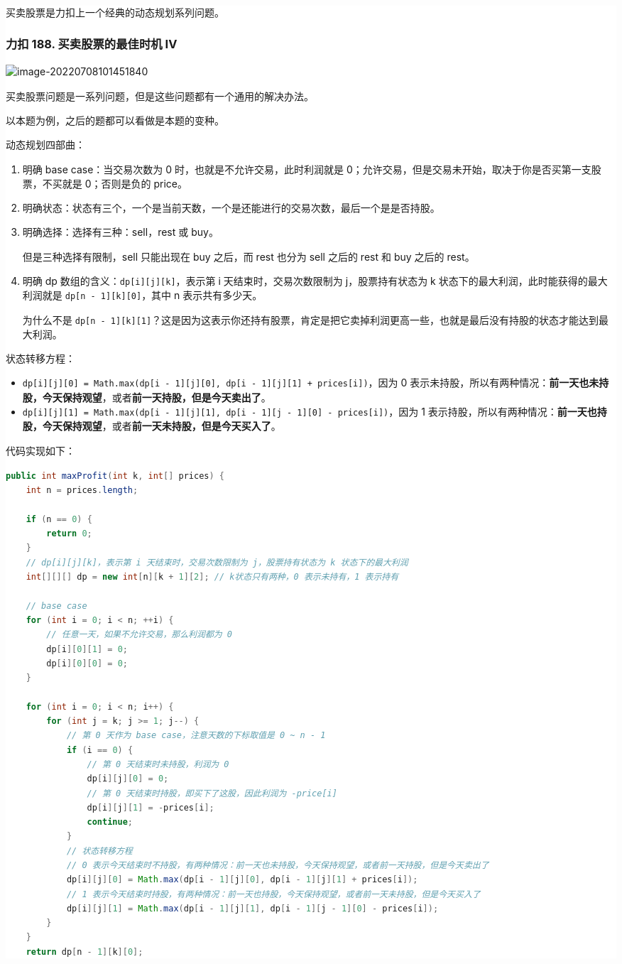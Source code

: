 买卖股票是力扣上一个经典的动态规划系列问题。

### 力扣 188. 买卖股票的最佳时机 IV

![image-20220708101451840](https://cdn.jsdelivr.net/gh/Faraway002/typora/images/image-20220708101451840.png)

买卖股票问题是一系列问题，但是这些问题都有一个通用的解决办法。

以本题为例，之后的题都可以看做是本题的变种。

动态规划四部曲：

1. 明确 base case：当交易次数为 0 时，也就是不允许交易，此时利润就是 0；允许交易，但是交易未开始，取决于你是否买第一支股票，不买就是 0；否则是负的 price。

2. 明确状态：状态有三个，一个是当前天数，一个是还能进行的交易次数，最后一个是是否持股。

3. 明确选择：选择有三种：sell，rest 或 buy。

   但是三种选择有限制，sell 只能出现在 buy 之后，而 rest 也分为 sell 之后的 rest 和 buy 之后的 rest。

4. 明确 dp 数组的含义：`dp[i][j][k]`，表示第 i 天结束时，交易次数限制为 j，股票持有状态为 k 状态下的最大利润，此时能获得的最大利润就是 `dp[n - 1][k][0]`，其中 n 表示共有多少天。

   为什么不是 `dp[n - 1][k][1]`？这是因为这表示你还持有股票，肯定是把它卖掉利润更高一些，也就是最后没有持股的状态才能达到最大利润。

状态转移方程：

* `dp[i][j][0] = Math.max(dp[i - 1][j][0], dp[i - 1][j][1] + prices[i])`，因为 0 表示未持股，所以有两种情况：**前一天也未持股，今天保持观望**，或者**前一天持股，但是今天卖出了**。
* `dp[i][j][1] = Math.max(dp[i - 1][j][1], dp[i - 1][j - 1][0] - prices[i])`，因为 1 表示持股，所以有两种情况：**前一天也持股，今天保持观望**，或者**前一天未持股，但是今天买入了**。

代码实现如下：

```java
public int maxProfit(int k, int[] prices) {
    int n = prices.length;

    if (n == 0) {
        return 0;
    }
    // dp[i][j][k]，表示第 i 天结束时，交易次数限制为 j，股票持有状态为 k 状态下的最大利润
    int[][][] dp = new int[n][k + 1][2]; // k状态只有两种，0 表示未持有，1 表示持有

    // base case
    for (int i = 0; i < n; ++i) {
        // 任意一天，如果不允许交易，那么利润都为 0
        dp[i][0][1] = 0;
        dp[i][0][0] = 0;
    }

    for (int i = 0; i < n; i++) {
        for (int j = k; j >= 1; j--) {
            // 第 0 天作为 base case，注意天数的下标取值是 0 ~ n - 1
            if (i == 0) {
                // 第 0 天结束时未持股，利润为 0
                dp[i][j][0] = 0;
                // 第 0 天结束时持股，即买下了这股，因此利润为 -price[i]
                dp[i][j][1] = -prices[i];
                continue;
            }
            // 状态转移方程
            // 0 表示今天结束时不持股，有两种情况：前一天也未持股，今天保持观望，或者前一天持股，但是今天卖出了
            dp[i][j][0] = Math.max(dp[i - 1][j][0], dp[i - 1][j][1] + prices[i]);
            // 1 表示今天结束时持股，有两种情况：前一天也持股，今天保持观望，或者前一天未持股，但是今天买入了
            dp[i][j][1] = Math.max(dp[i - 1][j][1], dp[i - 1][j - 1][0] - prices[i]);
        }
    }
    return dp[n - 1][k][0];
```